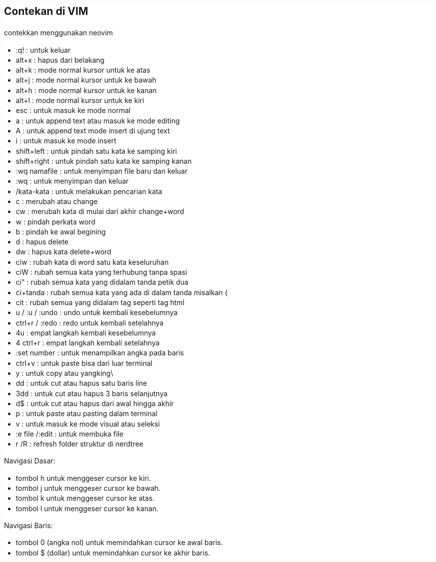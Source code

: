 ## Contekan di VIM
contekkan menggunakan neovim  

- :q!    		    : untuk keluar  
- alt+x  		    : hapus dari belakang  
- alt+k  		    : mode normal kursor untuk ke atas  
- alt+j		        : mode normal kursor untuk ke bawah  
- alt+h		        : mode normal kursor untuk ke kanan  
- alt+l		        : mode normal kursor untuk ke kiri  
- esc		        : untuk masuk ke mode normal 
- a		            : untuk append text atau masuk ke mode editing
- A		            : untuk append text mode insert di ujung text
- i		            : untuk masuk ke mode insert
- shift+left	    : untuk pindah satu kata ke samping kiri
- shift+right	    : untuk pindah satu kata ke samping kanan
- :wq namafile	    : untuk menyimpan file baru dan keluar
- :wq 		        : untuk menyimpan dan keluar
- /kata-kata	    : untuk melakukan pencarian kata
- c		            : merubah atau change
- cw		        : merubah kata di mulai dari akhir change+word
- w		            : pindah perkata word
- b		            : pindah ke awal begining
- d		            : hapus delete
- dw		        : hapus kata delete+word
- ciw		        : rubah kata di word satu kata keseluruhan
- ciW		        : rubah semua kata yang terhubung tanpa spasi
- ci"		        : rubah semua kata yang didalam tanda petik dua
- ci+tanda	        : rubah semua kata yang ada di dalam tanda misalkan {
- cit		        : rubah semua yang didalam tag seperti tag html
- u / :u / :undo	: undo untuk kembali kesebelumnya
- ctrl+r / :redo	: redo untuk kembali setelahnya
- 4u		        : empat langkah kembali kesebelumnya 
- 4 ctrl+r	        : empat langkah kembali setelahnya
- :set number	    : untuk menampilkan angka pada baris
- ctrl+v		    : untuk paste bisa dari luar terminal
- y		            : untuk copy atau yangking\
- dd		        : untuk cut atau hapus satu baris line
- 3dd		        : untuk cut atau hapus 3 baris selanjutnya
- d$		        : untuk cut atau hapus dari awal hingga akhir
- p		            : untuk paste atau pasting dalam terminal
- v		            : untuk masuk ke mode visual atau seleksi
- :e file /:edit	: untuk membuka file
- r /R              : refresh folder struktur di nerdtree


Navigasi Dasar:
-   tombol h untuk menggeser cursor ke kiri.
-   tombol j untuk menggeser cursor ke bawah.
-   tombol k untuk menggeser cursor ke atas.
-   tombol l untuk menggeser cursor ke kanan.

Navigasi Baris:
-   tombol 0 (angka nol) untuk memindahkan cursor ke awal baris.
-   tombol $ (dollar) untuk memindahkan cursor ke akhir baris.

